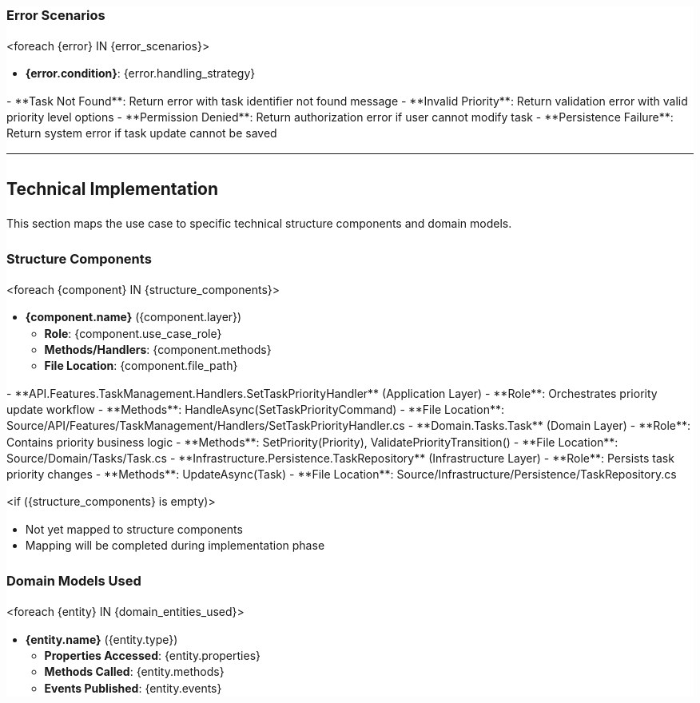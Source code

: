 ### Error Scenarios
<foreach {error} IN {error_scenarios}>
- **{error.condition}**: {error.handling_strategy}
</foreach>
<examples>
- **Task Not Found**: Return error with task identifier not found message
- **Invalid Priority**: Return validation error with valid priority level options
- **Permission Denied**: Return authorization error if user cannot modify task
- **Persistence Failure**: Return system error if task update cannot be saved
</examples>

---

## Technical Implementation

This section maps the use case to specific technical structure components and domain models.

### Structure Components
<foreach {component} IN {structure_components}>
- **{component.name}** ({component.layer})
  - **Role**: {component.use_case_role}
  - **Methods/Handlers**: {component.methods}
  - **File Location**: {component.file_path}
</foreach>

<examples>
- **API.Features.TaskManagement.Handlers.SetTaskPriorityHandler** (Application Layer)
  - **Role**: Orchestrates priority update workflow
  - **Methods**: HandleAsync(SetTaskPriorityCommand)
  - **File Location**: Source/API/Features/TaskManagement/Handlers/SetTaskPriorityHandler.cs
- **Domain.Tasks.Task** (Domain Layer)
  - **Role**: Contains priority business logic
  - **Methods**: SetPriority(Priority), ValidatePriorityTransition()
  - **File Location**: Source/Domain/Tasks/Task.cs
- **Infrastructure.Persistence.TaskRepository** (Infrastructure Layer)
  - **Role**: Persists task priority changes
  - **Methods**: UpdateAsync(Task)
  - **File Location**: Source/Infrastructure/Persistence/TaskRepository.cs
</examples>

<if ({structure_components} is empty)>
- Not yet mapped to structure components
- Mapping will be completed during implementation phase
</if>

### Domain Models Used
<foreach {entity} IN {domain_entities_used}>
- **{entity.name}** ({entity.type})
  - **Properties Accessed**: {entity.properties}
  - **Methods Called**: {entity.methods}
  - **Events Published**: {entity.events}
</foreach>
